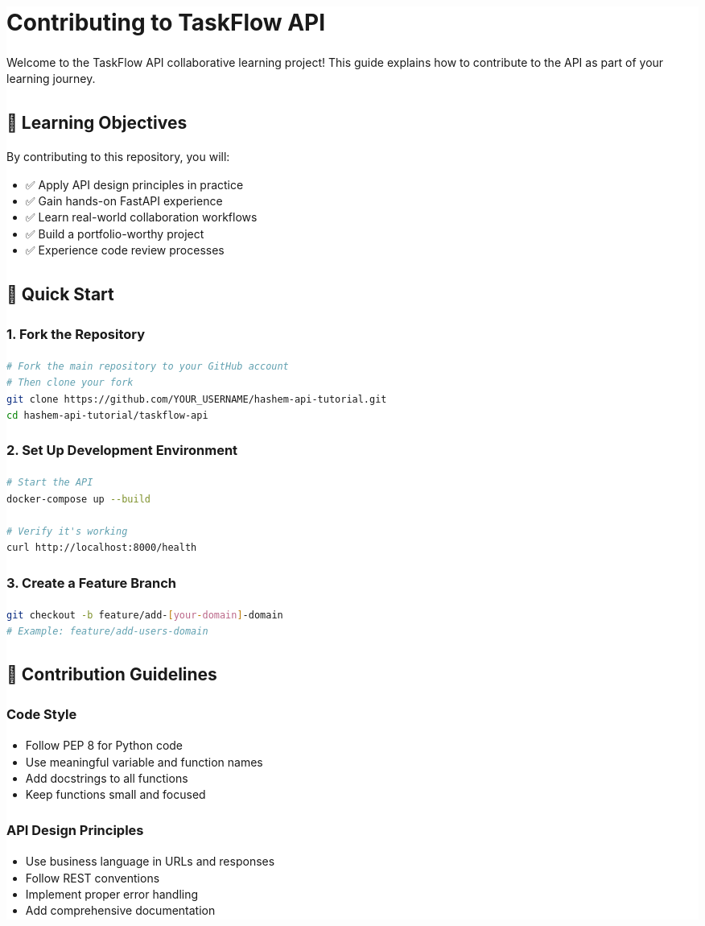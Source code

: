 # Contributing to TaskFlow API

Welcome to the TaskFlow API collaborative learning project! This guide explains how to contribute to the API as part of your learning journey.

## 🎯 Learning Objectives

By contributing to this repository, you will:
- ✅ Apply API design principles in practice
- ✅ Gain hands-on FastAPI experience
- ✅ Learn real-world collaboration workflows
- ✅ Build a portfolio-worthy project
- ✅ Experience code review processes

## 🚀 Quick Start

### 1. Fork the Repository
```bash
# Fork the main repository to your GitHub account
# Then clone your fork
git clone https://github.com/YOUR_USERNAME/hashem-api-tutorial.git
cd hashem-api-tutorial/taskflow-api
```

### 2. Set Up Development Environment
```bash
# Start the API
docker-compose up --build

# Verify it's working
curl http://localhost:8000/health
```

### 3. Create a Feature Branch
```bash
git checkout -b feature/add-[your-domain]-domain
# Example: feature/add-users-domain
```

## 📝 Contribution Guidelines

### Code Style
- Follow PEP 8 for Python code
- Use meaningful variable and function names
- Add docstrings to all functions
- Keep functions small and focused

### API Design Principles
- Use business language in URLs and responses
- Follow REST conventions
- Implement proper error handling
- Add comprehensive documentation
